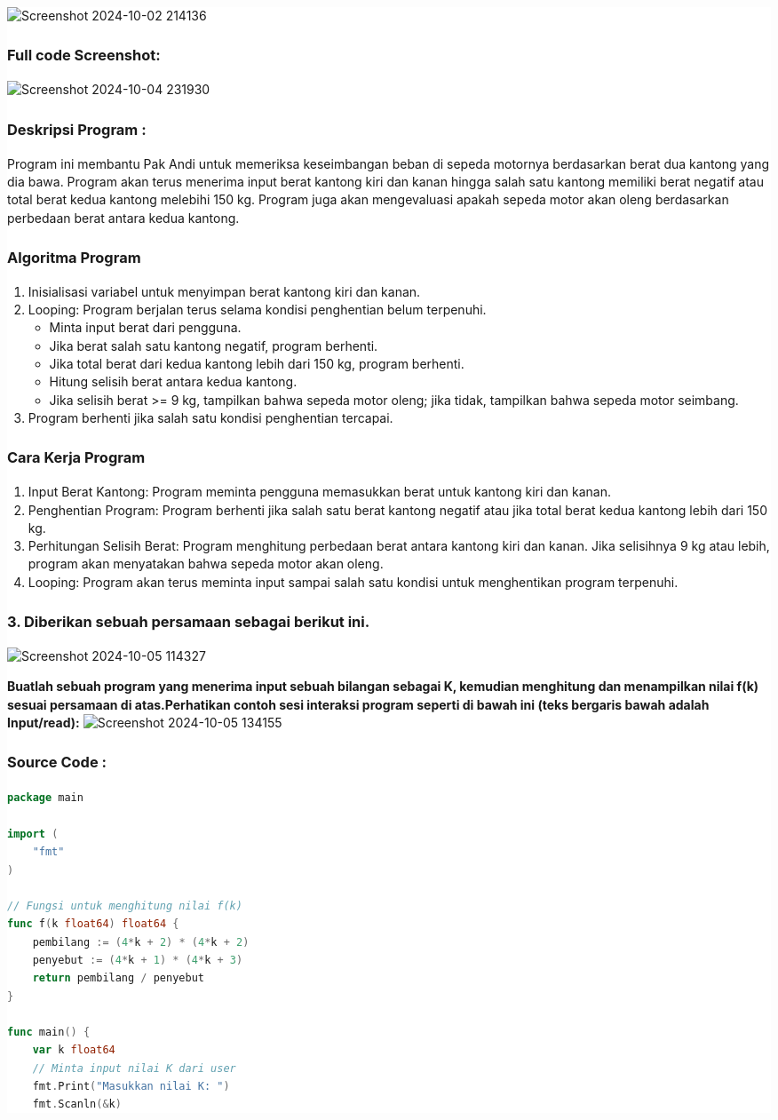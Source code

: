 ![Screenshot 2024-10-02 214136](https://github.com/user-attachments/assets/4229d529-f363-492e-a72a-1129bb8546b6)

### Full code Screenshot:
![Screenshot 2024-10-04 231930](https://github.com/user-attachments/assets/09287ed6-180a-4da8-8d39-48588b456c58)

### Deskripsi Program : 
Program ini membantu Pak Andi untuk memeriksa keseimbangan beban di sepeda motornya berdasarkan berat dua kantong yang dia bawa. Program akan terus menerima input berat kantong kiri dan kanan hingga salah satu kantong memiliki berat negatif atau total berat kedua kantong melebihi 150 kg. Program juga akan mengevaluasi apakah sepeda motor akan oleng berdasarkan perbedaan berat antara kedua kantong.

### Algoritma Program
1. Inisialisasi variabel untuk menyimpan berat kantong kiri dan kanan.
2. Looping: Program berjalan terus selama kondisi penghentian belum terpenuhi.
   - Minta input berat dari pengguna.
   - Jika berat salah satu kantong negatif, program berhenti.
   - Jika total berat dari kedua kantong lebih dari 150 kg, program berhenti.
   - Hitung selisih berat antara kedua kantong.
   - Jika selisih berat >= 9 kg, tampilkan bahwa sepeda motor oleng; jika tidak, tampilkan bahwa sepeda motor seimbang.
3. Program berhenti jika salah satu kondisi penghentian tercapai.

### Cara Kerja Program
1. Input Berat Kantong: Program meminta pengguna memasukkan berat untuk kantong kiri dan kanan.
2. Penghentian Program: Program berhenti jika salah satu berat kantong negatif atau jika total berat kedua kantong lebih dari 150 kg.
3. Perhitungan Selisih Berat: Program menghitung perbedaan berat antara kantong kiri dan kanan. Jika selisihnya 9 kg atau lebih, program akan menyatakan bahwa sepeda motor akan oleng.
4. Looping: Program akan terus meminta input sampai salah satu kondisi untuk menghentikan program terpenuhi.

### 3. Diberikan sebuah persamaan sebagai berikut ini.
![Screenshot 2024-10-05 114327](https://github.com/user-attachments/assets/22a7ac2a-36ca-4eaa-a185-708f80bc7bc7)

**Buatlah sebuah program yang menerima input sebuah bilangan sebagai K, kemudian menghitung dan menampilkan nilai f(k) sesuai persamaan di atas.Perhatikan contoh sesi interaksi program seperti di bawah ini (teks bergaris bawah adalah Input/read):**
![Screenshot 2024-10-05 134155](https://github.com/user-attachments/assets/837edc1f-f20e-4222-add9-133b56311548)


### Source Code :
```go
package main

import (
    "fmt"
)

// Fungsi untuk menghitung nilai f(k)
func f(k float64) float64 {
    pembilang := (4*k + 2) * (4*k + 2) 
    penyebut := (4*k + 1) * (4*k + 3)  
    return pembilang / penyebut
}

func main() {
    var k float64
    // Minta input nilai K dari user
    fmt.Print("Masukkan nilai K: ")
    fmt.Scanln(&k)
```